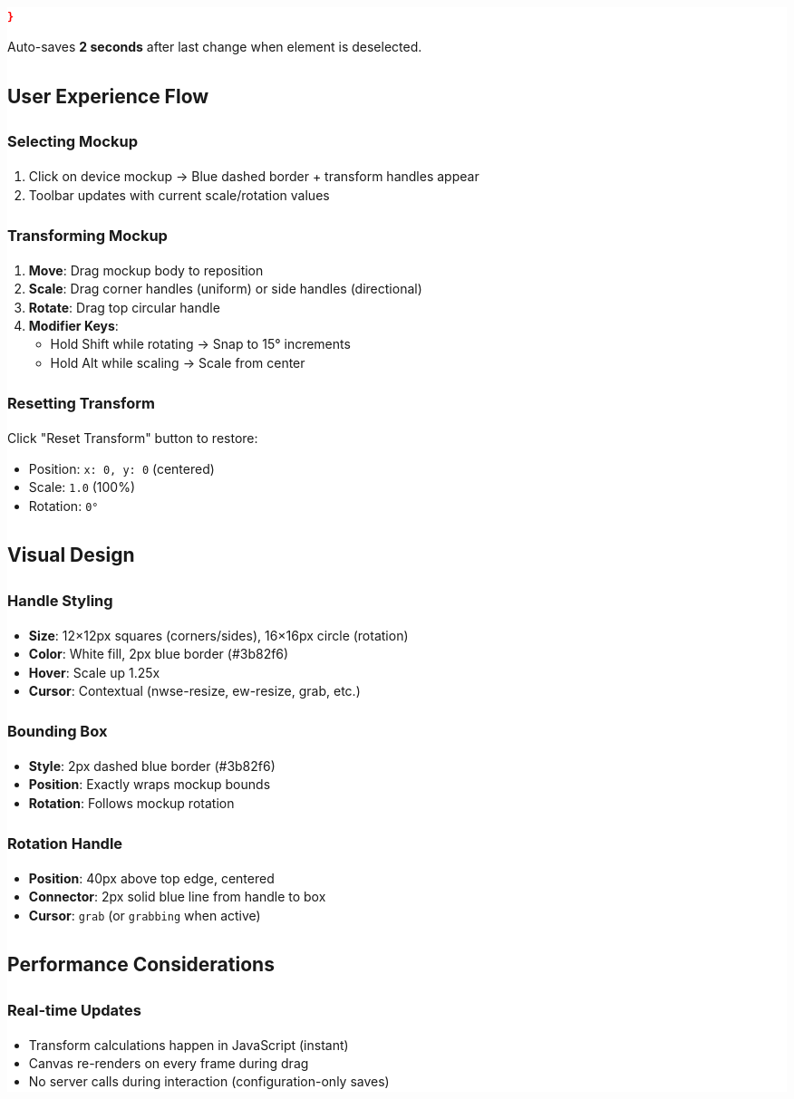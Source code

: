 ```json
}
```

Auto-saves **2 seconds** after last change when element is deselected.

## User Experience Flow

### Selecting Mockup
1. Click on device mockup → Blue dashed border + transform handles appear
2. Toolbar updates with current scale/rotation values

### Transforming Mockup
1. **Move**: Drag mockup body to reposition
2. **Scale**: Drag corner handles (uniform) or side handles (directional)
3. **Rotate**: Drag top circular handle
4. **Modifier Keys**:
   - Hold Shift while rotating → Snap to 15° increments
   - Hold Alt while scaling → Scale from center

### Resetting Transform
Click "Reset Transform" button to restore:
- Position: `x: 0, y: 0` (centered)
- Scale: `1.0` (100%)
- Rotation: `0°`

## Visual Design

### Handle Styling
- **Size**: 12×12px squares (corners/sides), 16×16px circle (rotation)
- **Color**: White fill, 2px blue border (#3b82f6)
- **Hover**: Scale up 1.25x
- **Cursor**: Contextual (nwse-resize, ew-resize, grab, etc.)

### Bounding Box
- **Style**: 2px dashed blue border (#3b82f6)
- **Position**: Exactly wraps mockup bounds
- **Rotation**: Follows mockup rotation

### Rotation Handle
- **Position**: 40px above top edge, centered
- **Connector**: 2px solid blue line from handle to box
- **Cursor**: `grab` (or `grabbing` when active)

## Performance Considerations

### Real-time Updates
- Transform calculations happen in JavaScript (instant)
- Canvas re-renders on every frame during drag
- No server calls during interaction (configuration-only saves)
